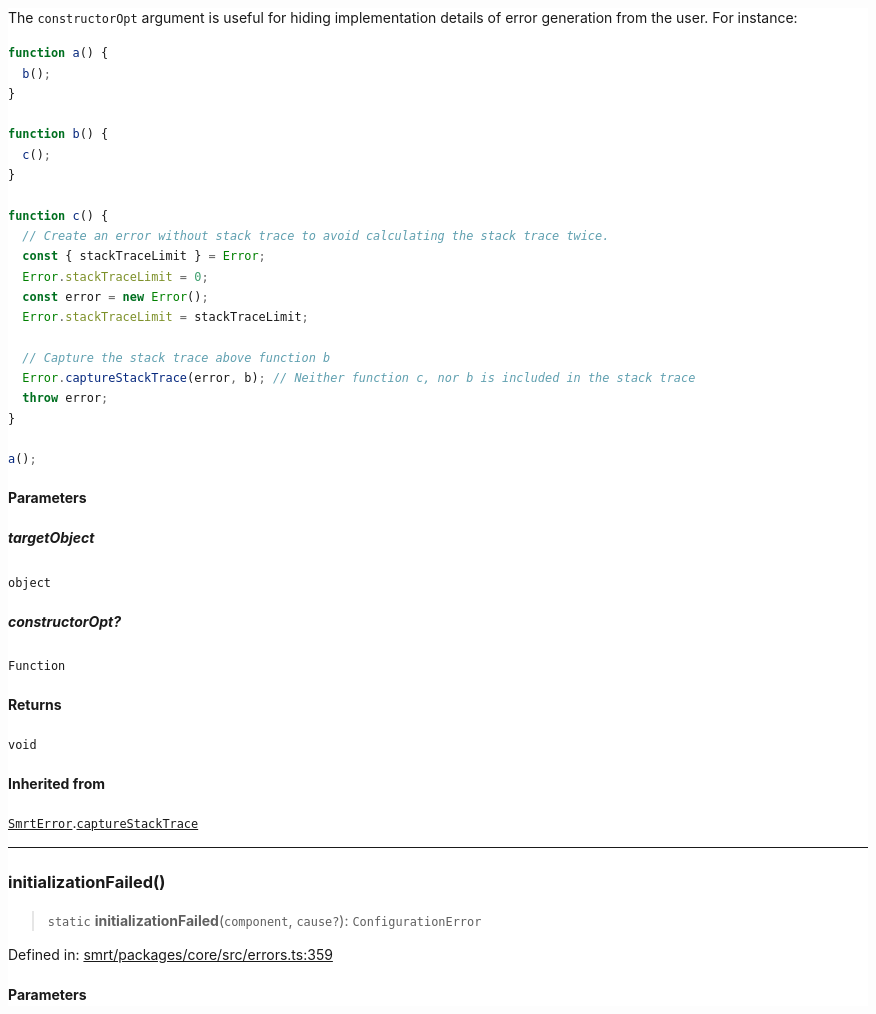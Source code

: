 The `constructorOpt` argument is useful for hiding implementation
details of error generation from the user. For instance:

```js
function a() {
  b();
}

function b() {
  c();
}

function c() {
  // Create an error without stack trace to avoid calculating the stack trace twice.
  const { stackTraceLimit } = Error;
  Error.stackTraceLimit = 0;
  const error = new Error();
  Error.stackTraceLimit = stackTraceLimit;

  // Capture the stack trace above function b
  Error.captureStackTrace(error, b); // Neither function c, nor b is included in the stack trace
  throw error;
}

a();
```

#### Parameters

##### targetObject

`object`

##### constructorOpt?

`Function`

#### Returns

`void`

#### Inherited from

[`SmrtError`](SmrtError.md).[`captureStackTrace`](SmrtError.md#capturestacktrace)

***

### initializationFailed()

> `static` **initializationFailed**(`component`, `cause?`): `ConfigurationError`

Defined in: [smrt/packages/core/src/errors.ts:359](https://github.com/happyvertical/smrt/blob/71a16025d52b026725fd522a392015e67e1d6489/packages/core/src/errors.ts#L359)

#### Parameters
